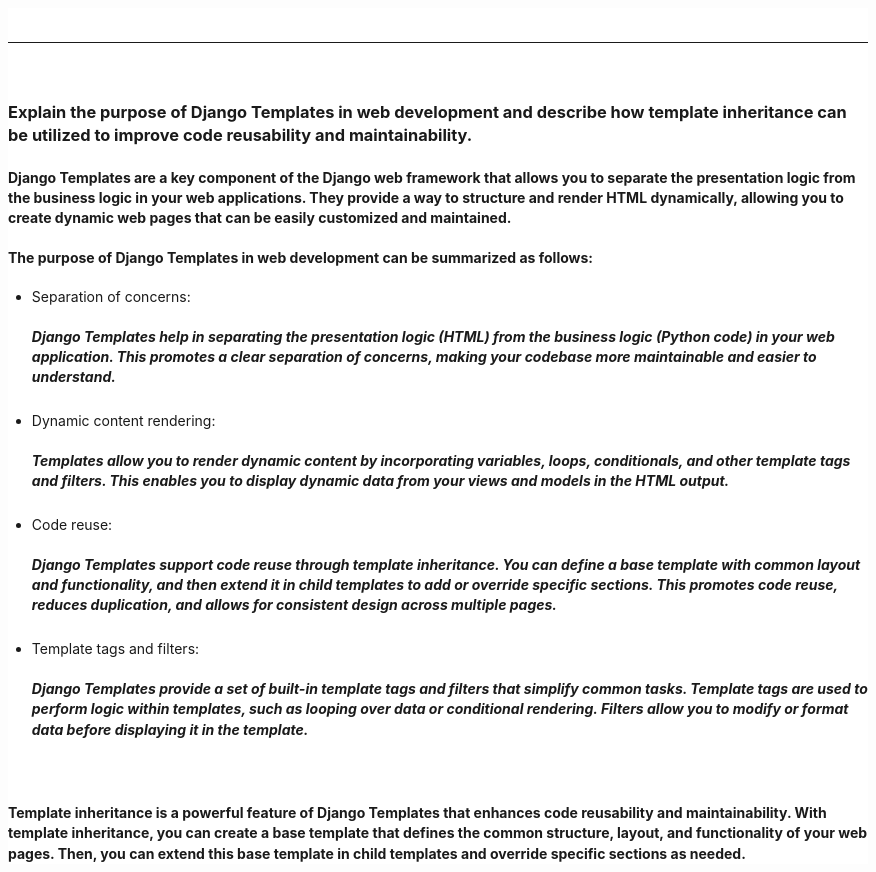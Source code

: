 <br>

---
<br>

### Explain the purpose of Django Templates in web development and describe how template inheritance can be utilized to improve code reusability and maintainability.

#### Django Templates are a key component of the Django web framework that allows you to separate the presentation logic from the business logic in your web applications. They provide a way to structure and render HTML dynamically, allowing you to create dynamic web pages that can be easily customized and maintained.

#### The purpose of Django Templates in web development can be summarized as follows:

- Separation of concerns: 
    ##### Django Templates help in separating the presentation logic (HTML) from the business logic (Python code) in your web application. This promotes a clear separation of concerns, making your codebase more maintainable and easier to understand.

- Dynamic content rendering: 
    ##### Templates allow you to render dynamic content by incorporating variables, loops, conditionals, and other template tags and filters. This enables you to display dynamic data from your views and models in the HTML output.

- Code reuse: 
    ##### Django Templates support code reuse through template inheritance. You can define a base template with common layout and functionality, and then extend it in child templates to add or override specific sections. This promotes code reuse, reduces duplication, and allows for consistent design across multiple pages.

- Template tags and filters: 
    ##### Django Templates provide a set of built-in template tags and filters that simplify common tasks. Template tags are used to perform logic within templates, such as looping over data or conditional rendering. Filters allow you to modify or format data before displaying it in the template.

<br>

#### Template inheritance is a powerful feature of Django Templates that enhances code reusability and maintainability. With template inheritance, you can create a base template that defines the common structure, layout, and functionality of your web pages. Then, you can extend this base template in child templates and override specific sections as needed.

